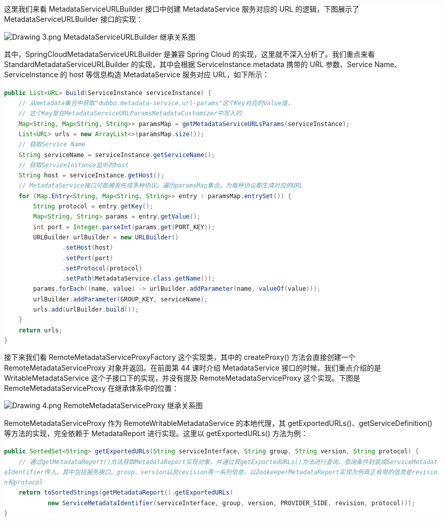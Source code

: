 这里我们来看 MetadataServiceURLBuilder 接口中创建 MetadataService 服务对应的 URL 的逻辑，下图展示了 MetadataServiceURLBuilder 接口的实现：

<Image alt="Drawing 3.png" src="https://s0.lgstatic.com/i/image/M00/8C/35/Ciqc1F_pe8eARHUJAACyQ5kof-I149.png"/>  
MetadataServiceURLBuilder 继承关系图

其中，SpringCloudMetadataServiceURLBuilder 是兼容 Spring Cloud 的实现，这里就不深入分析了。我们重点来看 StandardMetadataServiceURLBuilder 的实现，其中会根据 ServiceInstance.metadata 携带的 URL 参数、Service Name、ServiceInstance 的 host 等信息构造 MetadataService 服务对应 URL，如下所示：

```java
public List<URL> build(ServiceInstance serviceInstance) {
    // 从metadata集合中获取"dubbo.metadata-service.url-params"这个Key对应的Value值，
    // 这个Key是在MetadataServiceURLParamsMetadataCustomizer中写入的
    Map<String, Map<String, String>> paramsMap = getMetadataServiceURLsParams(serviceInstance);
    List<URL> urls = new ArrayList<>(paramsMap.size());
    // 获取Service Name
    String serviceName = serviceInstance.getServiceName();
    // 获取ServiceInstance监听的host
    String host = serviceInstance.getHost();
    // MetadataService接口可能被发布成多种协议，遍历paramsMap集合，为每种协议都生成对应的URL
    for (Map.Entry<String, Map<String, String>> entry : paramsMap.entrySet()) {
        String protocol = entry.getKey();
        Map<String, String> params = entry.getValue();
        int port = Integer.parseInt(params.get(PORT_KEY));
        URLBuilder urlBuilder = new URLBuilder()
                .setHost(host)
                .setPort(port)
                .setProtocol(protocol)
                .setPath(MetadataService.class.getName());
        params.forEach((name, value) -> urlBuilder.addParameter(name, valueOf(value)));
        urlBuilder.addParameter(GROUP_KEY, serviceName);
        urls.add(urlBuilder.build());
    }
    return urls;
}
```

接下来我们看 RemoteMetadataServiceProxyFactory 这个实现类，其中的 createProxy() 方法会直接创建一个 RemoteMetadataServiceProxy 对象并返回。在前面第 44 课时介绍 MetadataService 接口的时候，我们重点介绍的是 WritableMetadataService 这个子接口下的实现，并没有提及 RemoteMetadataServiceProxy 这个实现。下图是 RemoteMetadataServiceProxy 在继承体系中的位置：

<Image alt="Drawing 4.png" src="https://s0.lgstatic.com/i/image/M00/8C/35/Ciqc1F_pe9GAEnNjAAA4bEzwZzw039.png"/>  
RemoteMetadataServiceProxy 继承关系图

RemoteMetadataServiceProxy 作为 RemoteWritableMetadataService 的本地代理，其 getExportedURLs()、getServiceDefinition() 等方法的实现，完全依赖于 MetadataReport 进行实现。这里以 getExportedURLs() 方法为例：

```java
public SortedSet<String> getExportedURLs(String serviceInterface, String group, String version, String protocol) {
    // 通过getMetadataReport()方法获取MetadataReport实现对象，并通过其getExportedURLs()方法进行查询，查询条件封装成ServiceMetadataIdentifier传入，其中包括服务接口、group、version以及revision等一系列信息，以ZookeeperMetadataReport实现为例真正有用的信息是revision和protocol
    return toSortedStrings(getMetadataReport().getExportedURLs(
            new ServiceMetadataIdentifier(serviceInterface, group, version, PROVIDER_SIDE, revision, protocol)));
}
```
